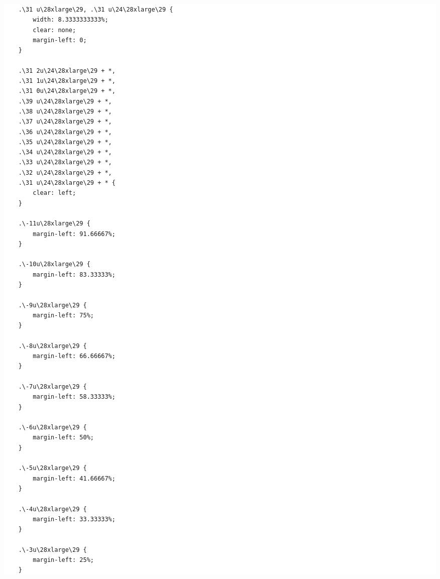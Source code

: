 		.\31 u\28xlarge\29, .\31 u\24\28xlarge\29 {
			width: 8.3333333333%;
			clear: none;
			margin-left: 0;
		}

		.\31 2u\24\28xlarge\29 + *,
		.\31 1u\24\28xlarge\29 + *,
		.\31 0u\24\28xlarge\29 + *,
		.\39 u\24\28xlarge\29 + *,
		.\38 u\24\28xlarge\29 + *,
		.\37 u\24\28xlarge\29 + *,
		.\36 u\24\28xlarge\29 + *,
		.\35 u\24\28xlarge\29 + *,
		.\34 u\24\28xlarge\29 + *,
		.\33 u\24\28xlarge\29 + *,
		.\32 u\24\28xlarge\29 + *,
		.\31 u\24\28xlarge\29 + * {
			clear: left;
		}

		.\-11u\28xlarge\29 {
			margin-left: 91.66667%;
		}

		.\-10u\28xlarge\29 {
			margin-left: 83.33333%;
		}

		.\-9u\28xlarge\29 {
			margin-left: 75%;
		}

		.\-8u\28xlarge\29 {
			margin-left: 66.66667%;
		}

		.\-7u\28xlarge\29 {
			margin-left: 58.33333%;
		}

		.\-6u\28xlarge\29 {
			margin-left: 50%;
		}

		.\-5u\28xlarge\29 {
			margin-left: 41.66667%;
		}

		.\-4u\28xlarge\29 {
			margin-left: 33.33333%;
		}

		.\-3u\28xlarge\29 {
			margin-left: 25%;
		}
